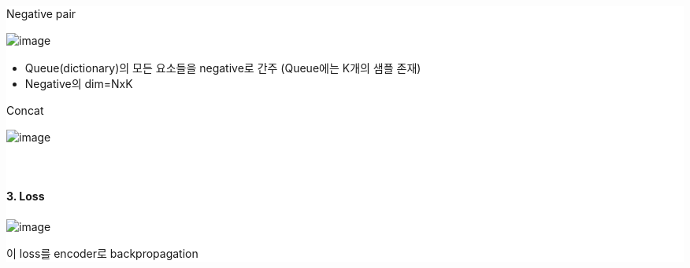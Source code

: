 Negative pair

![image](https://user-images.githubusercontent.com/44194558/154019532-a333a924-d407-4e4d-859b-32144e0f8e92.png)

 - Queue(dictionary)의 모든 요소들을 negative로 간주 (Queue에는 K개의 샘플 존재)
 - Negative의 dim=NxK

Concat

![image](https://user-images.githubusercontent.com/44194558/154020035-982497a2-2cca-483c-bcfc-a3be8b8bf263.png)

<br/>

#### 3. Loss

![image](https://user-images.githubusercontent.com/44194558/154020262-787c28e8-2874-4137-898e-b4a188267a32.png)

이 loss를 encoder로 backpropagation
